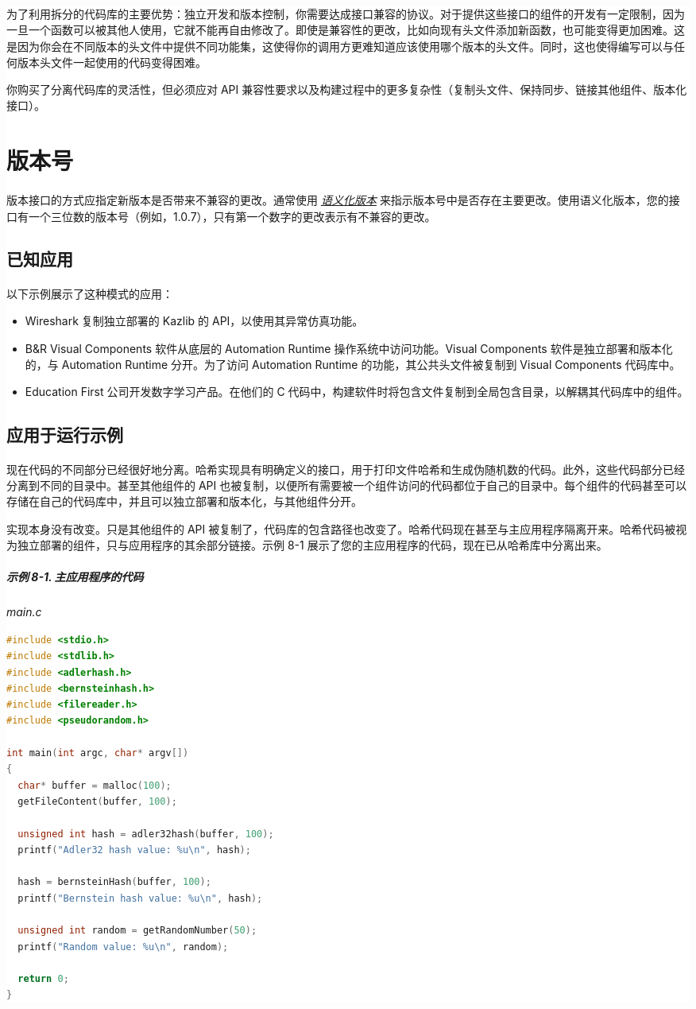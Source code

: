 为了利用拆分的代码库的主要优势：独立开发和版本控制，你需要达成接口兼容的协议。对于提供这些接口的组件的开发有一定限制，因为一旦一个函数可以被其他人使用，它就不能再自由修改了。即使是兼容性的更改，比如向现有头文件添加新函数，也可能变得更加困难。这是因为你会在不同版本的头文件中提供不同功能集，这使得你的调用方更难知道应该使用哪个版本的头文件。同时，这也使得编写可以与任何版本头文件一起使用的代码变得困难。

你购买了分离代码库的灵活性，但必须应对 API 兼容性要求以及构建过程中的更多复杂性（复制头文件、保持同步、链接其他组件、版本化接口）。

# 版本号

版本接口的方式应指定新版本是否带来不兼容的更改。通常使用 [*语义化版本*](https://semver.org) 来指示版本号中是否存在主要更改。使用语义化版本，您的接口有一个三位数的版本号（例如，1.0.7），只有第一个数字的更改表示有不兼容的更改。

## 已知应用

以下示例展示了这种模式的应用：

+   Wireshark 复制独立部署的 Kazlib 的 API，以使用其异常仿真功能。

+   B&R Visual Components 软件从底层的 Automation Runtime 操作系统中访问功能。Visual Components 软件是独立部署和版本化的，与 Automation Runtime 分开。为了访问 Automation Runtime 的功能，其公共头文件被复制到 Visual Components 代码库中。

+   Education First 公司开发数字学习产品。在他们的 C 代码中，构建软件时将包含文件复制到全局包含目录，以解耦其代码库中的组件。

## 应用于运行示例

现在代码的不同部分已经很好地分离。哈希实现具有明确定义的接口，用于打印文件哈希和生成伪随机数的代码。此外，这些代码部分已经分离到不同的目录中。甚至其他组件的 API 也被复制，以便所有需要被一个组件访问的代码都位于自己的目录中。每个组件的代码甚至可以存储在自己的代码库中，并且可以独立部署和版本化，与其他组件分开。

实现本身没有改变。只是其他组件的 API 被复制了，代码库的包含路径也改变了。哈希代码现在甚至与主应用程序隔离开来。哈希代码被视为独立部署的组件，只与应用程序的其余部分链接。示例 8-1 展示了您的主应用程序的代码，现在已从哈希库中分离出来。

##### 示例 8-1\. 主应用程序的代码

*main.c*

```cpp
#include <stdio.h>
#include <stdlib.h>
#include <adlerhash.h>
#include <bernsteinhash.h>
#include <filereader.h>
#include <pseudorandom.h>

int main(int argc, char* argv[])
{
  char* buffer = malloc(100);
  getFileContent(buffer, 100);

  unsigned int hash = adler32hash(buffer, 100);
  printf("Adler32 hash value: %u\n", hash);

  hash = bernsteinHash(buffer, 100);
  printf("Bernstein hash value: %u\n", hash);

  unsigned int random = getRandomNumber(50);
  printf("Random value: %u\n", random);

  return 0;
}
```
